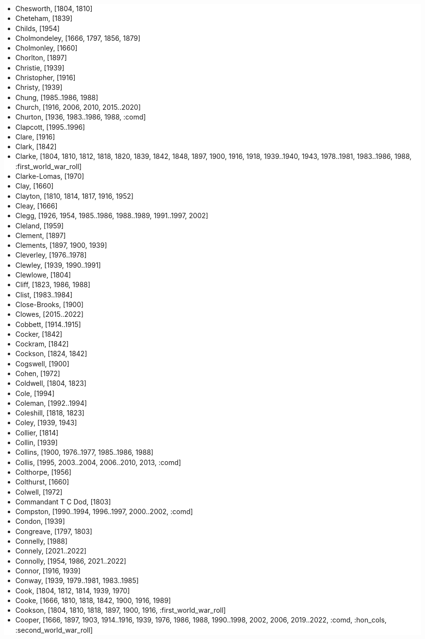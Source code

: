 * Chesworth, [1804, 1810]
* Cheteham, [1839]
* Childs, [1954]
* Cholmondeley, [1666, 1797, 1856, 1879]
* Cholmonley, [1660]
* Chorlton, [1897]
* Christie, [1939]
* Christopher, [1916]
* Christy, [1939]
* Chung, [1985..1986, 1988]
* Church, [1916, 2006, 2010, 2015..2020]
* Churton, [1936, 1983..1986, 1988, :comd]
* Clapcott, [1995..1996]
* Clare, [1916]
* Clark, [1842]
* Clarke, [1804, 1810, 1812, 1818, 1820, 1839, 1842, 1848, 1897, 1900, 1916, 1918, 1939..1940, 1943, 1978..1981, 1983..1986, 1988, :first_world_war_roll]
* Clarke-Lomas, [1970]
* Clay, [1660]
* Clayton, [1810, 1814, 1817, 1916, 1952]
* Cleay, [1666]
* Clegg, [1926, 1954, 1985..1986, 1988..1989, 1991..1997, 2002]
* Cleland, [1959]
* Clement, [1897]
* Clements, [1897, 1900, 1939]
* Cleverley, [1976..1978]
* Clewley, [1939, 1990..1991]
* Clewlowe, [1804]
* Cliff, [1823, 1986, 1988]
* Clist, [1983..1984]
* Close-Brooks, [1900]
* Clowes, [2015..2022]
* Cobbett, [1914..1915]
* Cocker, [1842]
* Cockram, [1842]
* Cockson, [1824, 1842]
* Cogswell, [1900]
* Cohen, [1972]
* Coldwell, [1804, 1823]
* Cole, [1994]
* Coleman, [1992..1994]
* Coleshill, [1818, 1823]
* Coley, [1939, 1943]
* Collier, [1814]
* Collin, [1939]
* Collins, [1900, 1976..1977, 1985..1986, 1988]
* Collis, [1995, 2003..2004, 2006..2010, 2013, :comd]
* Colthorpe, [1956]
* Colthurst, [1660]
* Colwell, [1972]
* Commandant T C Dod, [1803]
* Compston, [1990..1994, 1996..1997, 2000..2002, :comd]
* Condon, [1939]
* Congreave, [1797, 1803]
* Connelly, [1988]
* Connely, [2021..2022]
* Connolly, [1954, 1986, 2021..2022]
* Connor, [1916, 1939]
* Conway, [1939, 1979..1981, 1983..1985]
* Cook, [1804, 1812, 1814, 1939, 1970]
* Cooke, [1666, 1810, 1818, 1842, 1900, 1916, 1989]
* Cookson, [1804, 1810, 1818, 1897, 1900, 1916, :first_world_war_roll]
* Cooper, [1666, 1897, 1903, 1914..1916, 1939, 1976, 1986, 1988, 1990..1998, 2002, 2006, 2019..2022, :comd, :hon_cols, :second_world_war_roll]